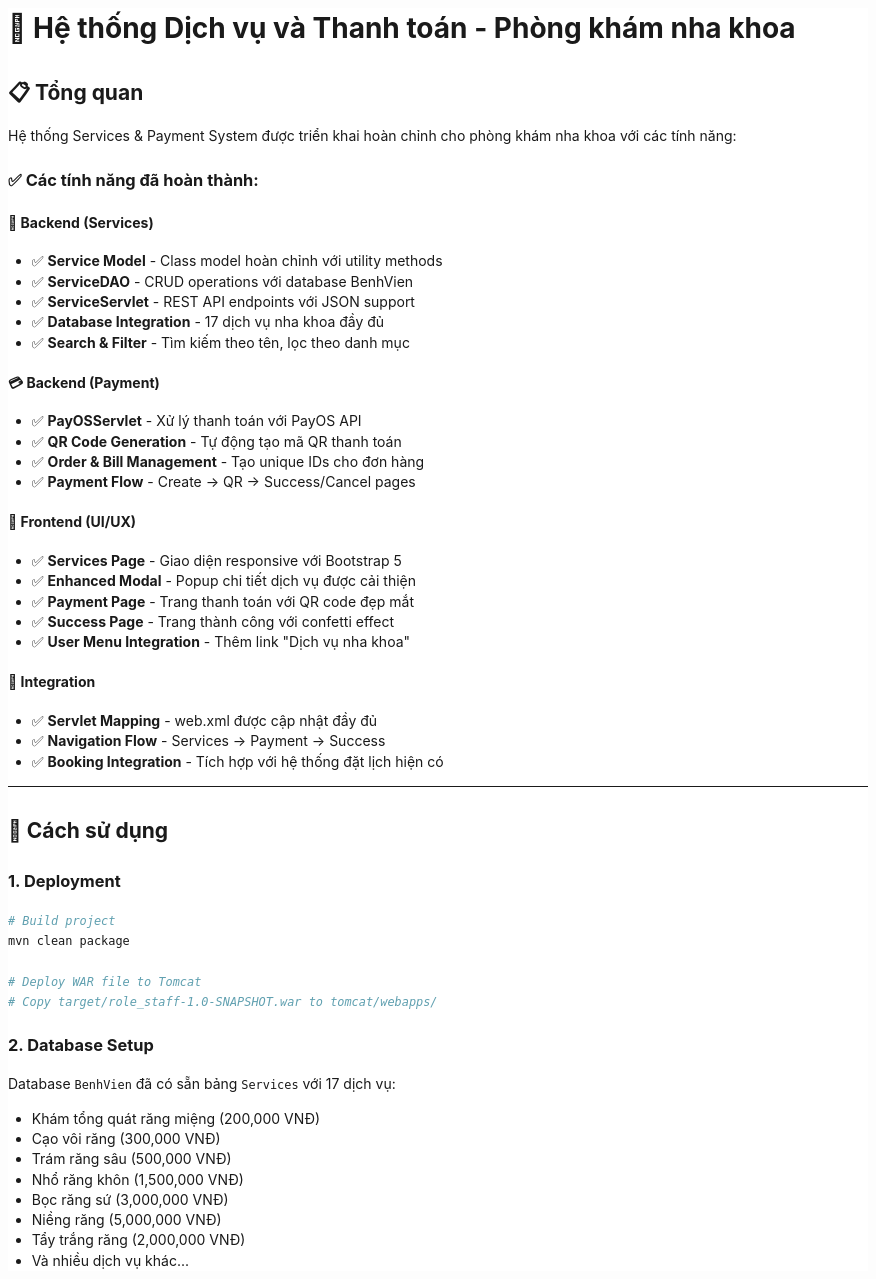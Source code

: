 # 🦷 Hệ thống Dịch vụ và Thanh toán - Phòng khám nha khoa

## 📋 Tổng quan

Hệ thống Services & Payment System được triển khai hoàn chỉnh cho phòng khám nha khoa với các tính năng:

### ✅ Các tính năng đã hoàn thành:

#### 🔧 Backend (Services)
- ✅ **Service Model** - Class model hoàn chỉnh với utility methods
- ✅ **ServiceDAO** - CRUD operations với database BenhVien
- ✅ **ServiceServlet** - REST API endpoints với JSON support
- ✅ **Database Integration** - 17 dịch vụ nha khoa đầy đủ
- ✅ **Search & Filter** - Tìm kiếm theo tên, lọc theo danh mục

#### 💳 Backend (Payment)
- ✅ **PayOSServlet** - Xử lý thanh toán với PayOS API
- ✅ **QR Code Generation** - Tự động tạo mã QR thanh toán
- ✅ **Order & Bill Management** - Tạo unique IDs cho đơn hàng
- ✅ **Payment Flow** - Create → QR → Success/Cancel pages

#### 🎨 Frontend (UI/UX)
- ✅ **Services Page** - Giao diện responsive với Bootstrap 5
- ✅ **Enhanced Modal** - Popup chi tiết dịch vụ được cải thiện
- ✅ **Payment Page** - Trang thanh toán với QR code đẹp mắt
- ✅ **Success Page** - Trang thành công với confetti effect
- ✅ **User Menu Integration** - Thêm link "Dịch vụ nha khoa"

#### 🔗 Integration
- ✅ **Servlet Mapping** - web.xml được cập nhật đầy đủ
- ✅ **Navigation Flow** - Services → Payment → Success
- ✅ **Booking Integration** - Tích hợp với hệ thống đặt lịch hiện có

---

## 🚀 Cách sử dụng

### 1. Deployment
```bash
# Build project
mvn clean package

# Deploy WAR file to Tomcat
# Copy target/role_staff-1.0-SNAPSHOT.war to tomcat/webapps/
```

### 2. Database Setup
Database `BenhVien` đã có sẵn bảng `Services` với 17 dịch vụ:
- Khám tổng quát răng miệng (200,000 VNĐ)
- Cạo vôi răng (300,000 VNĐ)
- Trám răng sâu (500,000 VNĐ)
- Nhổ răng khôn (1,500,000 VNĐ)
- Bọc răng sứ (3,000,000 VNĐ)
- Niềng răng (5,000,000 VNĐ)
- Tẩy trắng răng (2,000,000 VNĐ)
- Và nhiều dịch vụ khác...
